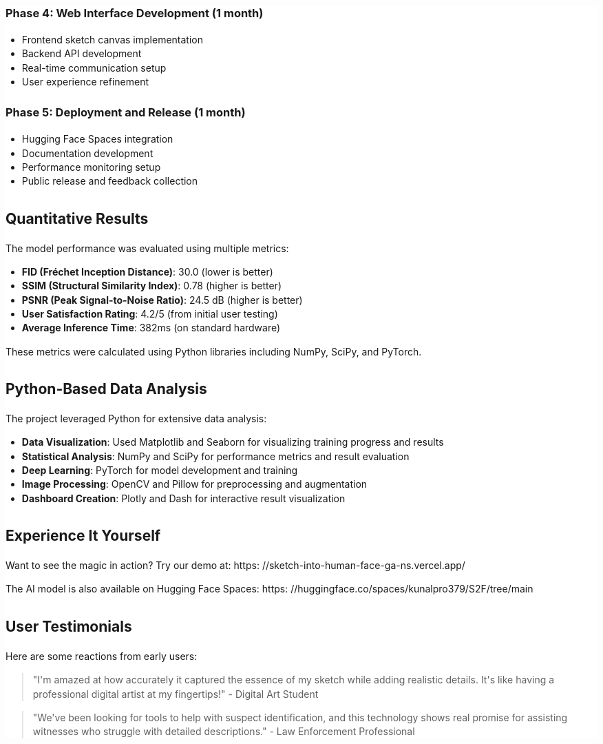 ### Phase 4: Web Interface Development (1 month)
- Frontend sketch canvas implementation
- Backend API development
- Real-time communication setup
- User experience refinement

### Phase 5: Deployment and Release (1 month)
- Hugging Face Spaces integration
- Documentation development
- Performance monitoring setup
- Public release and feedback collection

## Quantitative Results

The model performance was evaluated using multiple metrics:

- **FID (Fréchet Inception Distance)**: 30.0 (lower is better)
- **SSIM (Structural Similarity Index)**: 0.78 (higher is better)
- **PSNR (Peak Signal-to-Noise Ratio)**: 24.5 dB (higher is better)
- **User Satisfaction Rating**: 4.2/5 (from initial user testing)
- **Average Inference Time**: 382ms (on standard hardware)

These metrics were calculated using Python libraries including NumPy, SciPy, and PyTorch.

## Python-Based Data Analysis

The project leveraged Python for extensive data analysis:

- **Data Visualization**: Used Matplotlib and Seaborn for visualizing training progress and results
- **Statistical Analysis**: NumPy and SciPy for performance metrics and result evaluation
- **Deep Learning**: PyTorch for model development and training
- **Image Processing**: OpenCV and Pillow for preprocessing and augmentation
- **Dashboard Creation**: Plotly and Dash for interactive result visualization

## Experience It Yourself

Want to see the magic in action? Try our demo at:
https: //sketch-into-human-face-ga-ns.vercel.app/

The AI model is also available on Hugging Face Spaces:
https: //huggingface.co/spaces/kunalpro379/S2F/tree/main

## User Testimonials

Here are some reactions from early users:

> "I'm amazed at how accurately it captured the essence of my sketch while adding realistic details. It's like having a professional digital artist at my fingertips!" - Digital Art Student

> "We've been looking for tools to help with suspect identification, and this technology shows real promise for assisting witnesses who struggle with detailed descriptions." - Law Enforcement Professional
